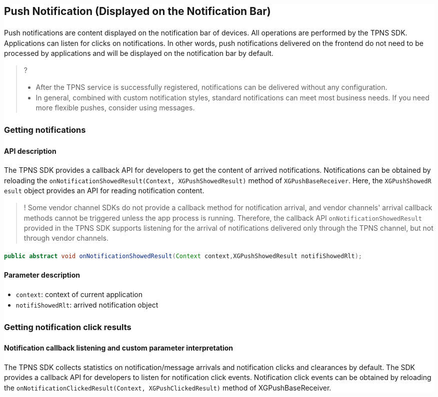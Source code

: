 ```java

```

## Push Notification (Displayed on the Notification Bar)

Push notifications are content displayed on the notification bar of devices. All operations are performed by the TPNS SDK. Applications can listen for clicks on notifications. In other words, push notifications delivered on the frontend do not need to be processed by applications and will be displayed on the notification bar by default.

>?
> - After the TPNS service is successfully registered, notifications can be delivered without any configuration.
> - In general, combined with custom notification styles, standard notifications can meet most business needs. If you need more flexible pushes, consider using messages.
> 

### Getting notifications

#### API description

The TPNS SDK provides a callback API for developers to get the content of arrived notifications. Notifications can be obtained by reloading the `onNotificationShowedResult(Context, XGPushShowedResult)` method of `XGPushBaseReceiver`. Here, the `XGPushShowedResult` object provides an API for reading notification content.

>! Some vendor channel SDKs do not provide a callback method for notification arrival, and vendor channels' arrival callback methods cannot be triggered unless the app process is running. Therefore, the callback API `onNotificationShowedResult` provided in the TPNS SDK supports listening for the arrival of notifications delivered only through the TPNS channel, but not through vendor channels.
>

```java
public abstract void onNotificationShowedResult(Context context,XGPushShowedResult notifiShowedRlt); 

```

#### Parameter description

- `context`: context of current application
- `notifiShowedRlt`: arrived notification object

### Getting notification click results

#### Notification callback listening and custom parameter interpretation

The TPNS SDK collects statistics on notification/message arrivals and notification clicks and clearances by default. The SDK provides a callback API for developers to listen for notification click events. Notification click events can be obtained by reloading the `onNotificationClickedResult(Context, XGPushClickedResult)` method of XGPushBaseReceiver.
